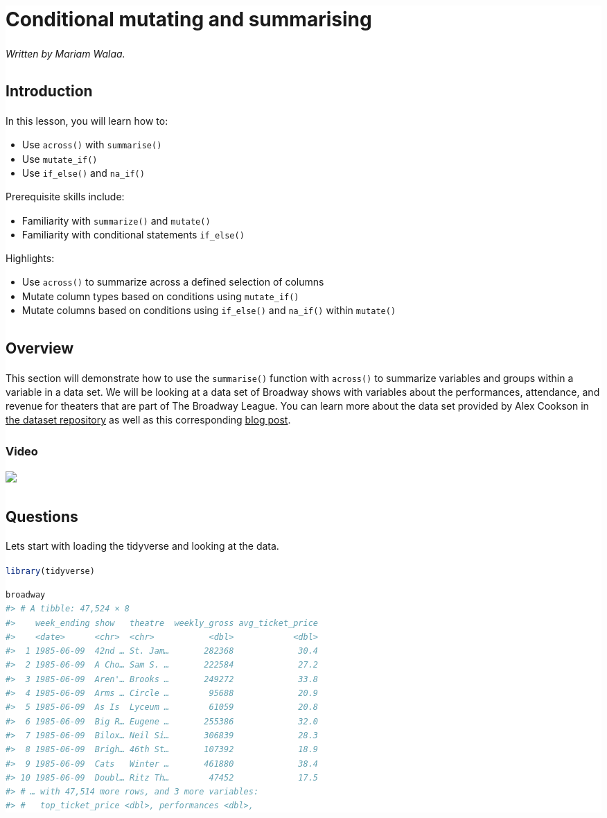 



# Conditional mutating and summarising

*Written by Mariam Walaa.*

## Introduction

In this lesson, you will learn how to:

- Use `across()` with `summarise()` 
- Use `mutate_if()` 
- Use `if_else()` and `na_if()` 

Prerequisite skills include:

- Familiarity with `summarize()` and `mutate()`
- Familiarity with conditional statements `if_else()`

Highlights:

- Use `across()` to summarize across a defined selection of columns
- Mutate column types based on conditions using `mutate_if()`
- Mutate columns based on conditions using `if_else()` and `na_if()` within `mutate()`

## Overview

This section will demonstrate how to use the `summarise()` function with `across()` to 
summarize variables and groups within a variable in a data set. We will be looking at a
data set of Broadway shows with variables about the performances, attendance, and revenue
for theaters that are part of The Broadway League. You can learn more about the data set
provided by Alex Cookson in [the dataset repository](https://github.com/tacookson/data) as
well as this corresponding [blog
post](https://www.alexcookson.com/post/most-successful-broadway-show-of-all-time/).

### Video

![](https://youtu.be/3mmbPjgzzeY)

## Questions

Lets start with loading the tidyverse and looking at the data.


```r
library(tidyverse)
```


```r
broadway
#> # A tibble: 47,524 × 8
#>    week_ending show   theatre  weekly_gross avg_ticket_price
#>    <date>      <chr>  <chr>           <dbl>            <dbl>
#>  1 1985-06-09  42nd … St. Jam…       282368             30.4
#>  2 1985-06-09  A Cho… Sam S. …       222584             27.2
#>  3 1985-06-09  Aren'… Brooks …       249272             33.8
#>  4 1985-06-09  Arms … Circle …        95688             20.9
#>  5 1985-06-09  As Is  Lyceum …        61059             20.8
#>  6 1985-06-09  Big R… Eugene …       255386             32.0
#>  7 1985-06-09  Bilox… Neil Si…       306839             28.3
#>  8 1985-06-09  Brigh… 46th St…       107392             18.9
#>  9 1985-06-09  Cats   Winter …       461880             38.4
#> 10 1985-06-09  Doubl… Ritz Th…        47452             17.5
#> # … with 47,514 more rows, and 3 more variables:
#> #   top_ticket_price <dbl>, performances <dbl>,
```